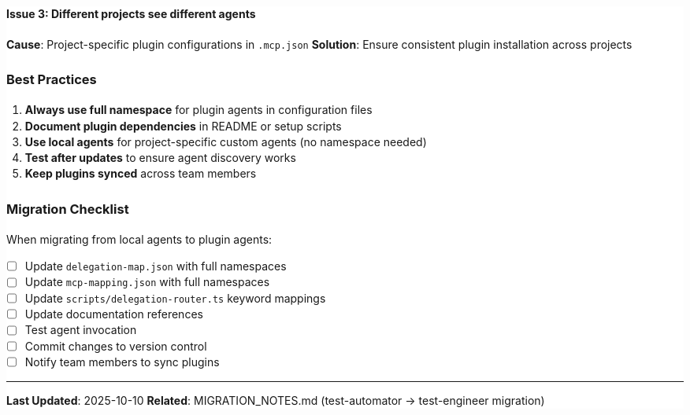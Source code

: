 #### Issue 3: Different projects see different agents
**Cause**: Project-specific plugin configurations in `.mcp.json`
**Solution**: Ensure consistent plugin installation across projects

### Best Practices

1. **Always use full namespace** for plugin agents in configuration files
2. **Document plugin dependencies** in README or setup scripts
3. **Use local agents** for project-specific custom agents (no namespace needed)
4. **Test after updates** to ensure agent discovery works
5. **Keep plugins synced** across team members

### Migration Checklist

When migrating from local agents to plugin agents:

- [ ] Update `delegation-map.json` with full namespaces
- [ ] Update `mcp-mapping.json` with full namespaces
- [ ] Update `scripts/delegation-router.ts` keyword mappings
- [ ] Update documentation references
- [ ] Test agent invocation
- [ ] Commit changes to version control
- [ ] Notify team members to sync plugins

---

**Last Updated**: 2025-10-10
**Related**: MIGRATION_NOTES.md (test-automator → test-engineer migration)

